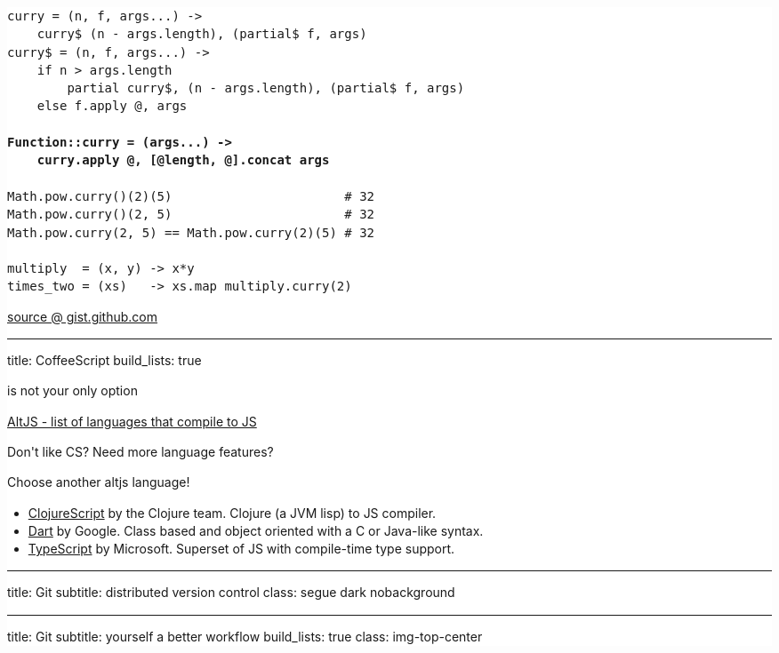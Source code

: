 <pre class="prettyprint" data-lang="coffeescript">
curry = (n, f, args...) ->
    curry$ (n - args.length), (partial$ f, args)
curry$ = (n, f, args...) ->
    if n > args.length
        partial curry$, (n - args.length), (partial$ f, args)
    else f.apply @, args

<b>Function::curry = (args...) ->
    curry.apply @, [@length, @].concat args</b>

Math.pow.curry()(2)(5)                       # 32
Math.pow.curry()(2, 5)                       # 32
Math.pow.curry(2, 5) == Math.pow.curry(2)(5) # 32

multiply  = (x, y) -> x*y
times_two = (xs)   -> xs.map multiply.curry(2)
</pre>

<footer class="source"><a href="https://gist.github.com/zfogg/9d69011f501437217c6e">source @ gist.github.com</a></footer>




---
title: CoffeeScript
build_lists: true

is not your only option

[AltJS - list of languages that compile to JS](http://altjs.org)

Don't like CS? Need more language features?

Choose another altjs language!

- [ClojureScript](https://github.com/clojure/clojurescript) by the Clojure team. Clojure (a JVM lisp) to JS compiler.
- [Dart]() by Google. Class based and object oriented with a C or Java-like syntax.
- [TypeScript](http://www.typescriptlang.org/) by Microsoft. Superset of JS with compile-time type support.







---
title: Git
subtitle: distributed version control
class: segue dark nobackground


---
title: Git
subtitle: yourself a better workflow
build_lists: true
class: img-top-center

